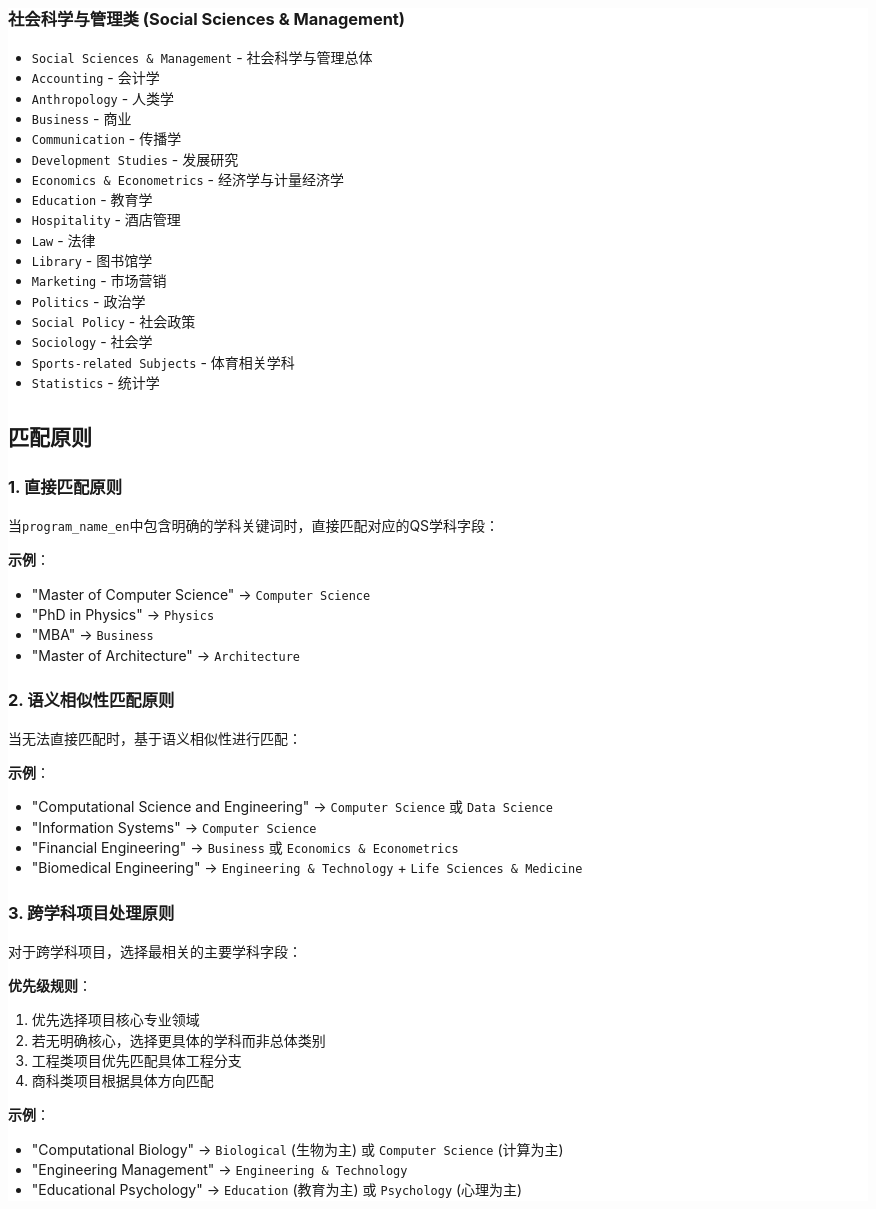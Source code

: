 ### 社会科学与管理类 (Social Sciences & Management)
- `Social Sciences & Management` - 社会科学与管理总体
- `Accounting` - 会计学
- `Anthropology` - 人类学
- `Business` - 商业
- `Communication` - 传播学
- `Development Studies` - 发展研究
- `Economics & Econometrics` - 经济学与计量经济学
- `Education` - 教育学
- `Hospitality` - 酒店管理
- `Law` - 法律
- `Library` - 图书馆学
- `Marketing` - 市场营销
- `Politics` - 政治学
- `Social Policy` - 社会政策
- `Sociology` - 社会学
- `Sports-related Subjects` - 体育相关学科
- `Statistics` - 统计学

## 匹配原则

### 1. 直接匹配原则
当`program_name_en`中包含明确的学科关键词时，直接匹配对应的QS学科字段：

**示例**：
- "Master of Computer Science" → `Computer Science`
- "PhD in Physics" → `Physics`
- "MBA" → `Business`
- "Master of Architecture" → `Architecture`

### 2. 语义相似性匹配原则
当无法直接匹配时，基于语义相似性进行匹配：

**示例**：
- "Computational Science and Engineering" → `Computer Science` 或 `Data Science`
- "Information Systems" → `Computer Science`
- "Financial Engineering" → `Business` 或 `Economics & Econometrics`
- "Biomedical Engineering" → `Engineering & Technology` + `Life Sciences & Medicine`

### 3. 跨学科项目处理原则
对于跨学科项目，选择最相关的主要学科字段：

**优先级规则**：
1. 优先选择项目核心专业领域
2. 若无明确核心，选择更具体的学科而非总体类别
3. 工程类项目优先匹配具体工程分支
4. 商科类项目根据具体方向匹配

**示例**：
- "Computational Biology" → `Biological` (生物为主) 或 `Computer Science` (计算为主)
- "Engineering Management" → `Engineering & Technology`
- "Educational Psychology" → `Education` (教育为主) 或 `Psychology` (心理为主)
